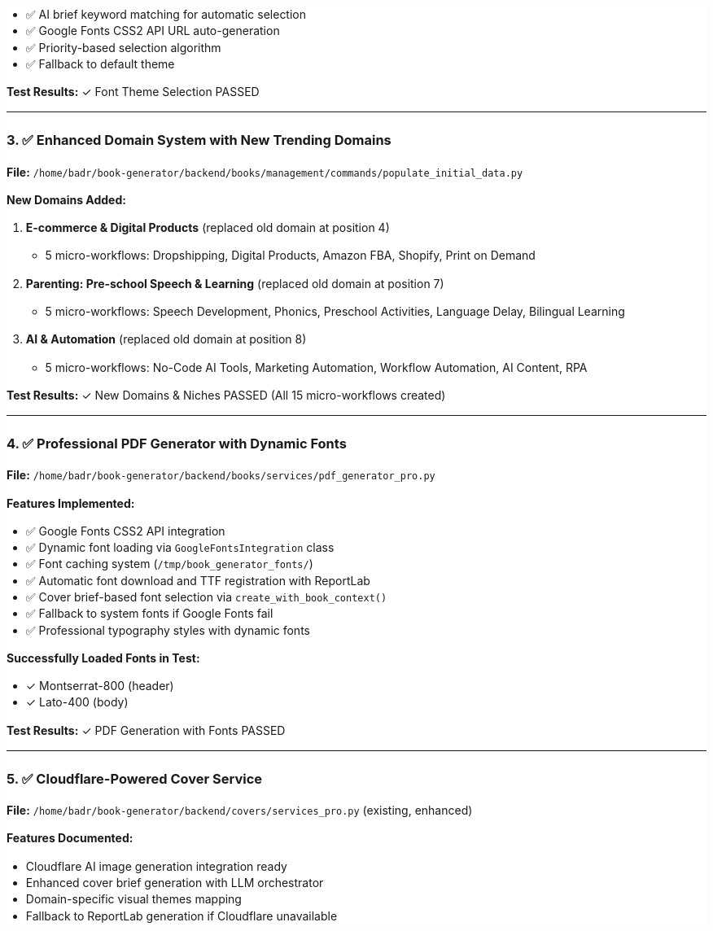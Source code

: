 - ✅ AI brief keyword matching for automatic selection
- ✅ Google Fonts CSS2 API URL auto-generation
- ✅ Priority-based selection algorithm
- ✅ Fallback to default theme

**Test Results:** ✓ Font Theme Selection PASSED

---

### 3. ✅ Enhanced Domain System with New Trending Domains
**File:** `/home/badr/book-generator/backend/books/management/commands/populate_initial_data.py`

**New Domains Added:**
1. **E-commerce & Digital Products** (replaced old domain at position 4)
   - 5 micro-workflows: Dropshipping, Digital Products, Amazon FBA, Shopify, Print on Demand

2. **Parenting: Pre-school Speech & Learning** (replaced old domain at position 7)
   - 5 micro-workflows: Speech Development, Phonics, Preschool Activities, Language Delay, Bilingual Learning

3. **AI & Automation** (replaced old domain at position 8)
   - 5 micro-workflows: No-Code AI Tools, Marketing Automation, Workflow Automation, AI Content, RPA

**Test Results:** ✓ New Domains & Niches PASSED (All 15 micro-workflows created)

---

### 4. ✅ Professional PDF Generator with Dynamic Fonts
**File:** `/home/badr/book-generator/backend/books/services/pdf_generator_pro.py`

**Features Implemented:**
- ✅ Google Fonts CSS2 API integration
- ✅ Dynamic font loading via `GoogleFontsIntegration` class
- ✅ Font caching system (`/tmp/book_generator_fonts/`)
- ✅ Automatic font download and TTF registration with ReportLab
- ✅ Cover brief-based font selection via `create_with_book_context()`
- ✅ Fallback to system fonts if Google Fonts fail
- ✅ Professional typography styles with dynamic fonts

**Successfully Loaded Fonts in Test:**
- ✓ Montserrat-800 (header)
- ✓ Lato-400 (body)

**Test Results:** ✓ PDF Generation with Fonts PASSED

---

### 5. ✅ Cloudflare-Powered Cover Service
**File:** `/home/badr/book-generator/backend/covers/services_pro.py` (existing, enhanced)

**Features Documented:**
- Cloudflare AI image generation integration ready
- Enhanced cover brief generation with LLM orchestrator
- Domain-specific visual themes mapping
- Fallback to ReportLab generation if Cloudflare unavailable
